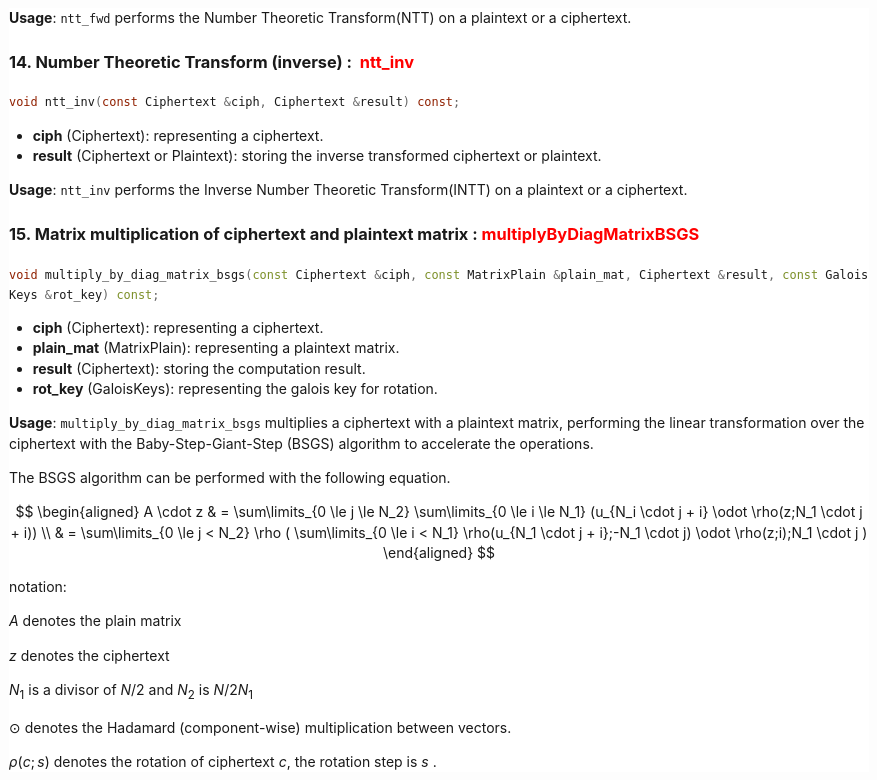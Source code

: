 **Usage**: `ntt_fwd` performs the Number Theoretic Transform(NTT) on a plaintext or a ciphertext.



### 14. Number Theoretic Transform (inverse) : **<font color='red'> ntt_inv</font>**

```c
void ntt_inv(const Ciphertext &ciph, Ciphertext &result) const;
```

- **ciph** (Ciphertext): representing a ciphertext.
- **result** (Ciphertext or Plaintext): storing the inverse transformed ciphertext or plaintext.

**Usage**: `ntt_inv` performs the Inverse Number Theoretic Transform(INTT) on a plaintext or a ciphertext.



### 15. Matrix multiplication of ciphertext and plaintext matrix : **<font color='red'> multiplyByDiagMatrixBSGS</font>**

```cpp
void multiply_by_diag_matrix_bsgs(const Ciphertext &ciph, const MatrixPlain &plain_mat, Ciphertext &result, const GaloisKeys &rot_key) const;
```

- **ciph** (Ciphertext): representing a ciphertext.
- **plain_mat** (MatrixPlain): representing a plaintext matrix.
- **result** (Ciphertext): storing the computation result.
- **rot_key** (GaloisKeys): representing the galois key for rotation.

**Usage**: `multiply_by_diag_matrix_bsgs` multiplies a ciphertext with a plaintext matrix, performing the linear transformation over the ciphertext with the Baby-Step-Giant-Step (BSGS) algorithm to accelerate the operations. 

The BSGS algorithm can be performed with the following equation.

$$ \begin{aligned}
A \cdot z
& = \sum\limits_{0 \le j \le N_2} \sum\limits_{0 \le i \le N_1}
(u_{N_i \cdot j + i} \odot \rho(z;N_1 \cdot j + i))
\\
& = \sum\limits_{0 \le j < N_2} \rho (
\sum\limits_{0 \le i < N_1} \rho(u_{N_1 \cdot j + i};-N_1 \cdot j)
\odot \rho(z;i);N_1 \cdot j
)
\end{aligned} $$

notation:

$A$ denotes the plain matrix

$z$ denotes the ciphertext

$N_1$ is a divisor of $N/2$ and  $N_2$ is $N/2N_1$

$\odot$ denotes the Hadamard (component-wise) multiplication between vectors.

$\rho(c;s)$ denotes the rotation of ciphertext $c$, the rotation step is $s$ .
